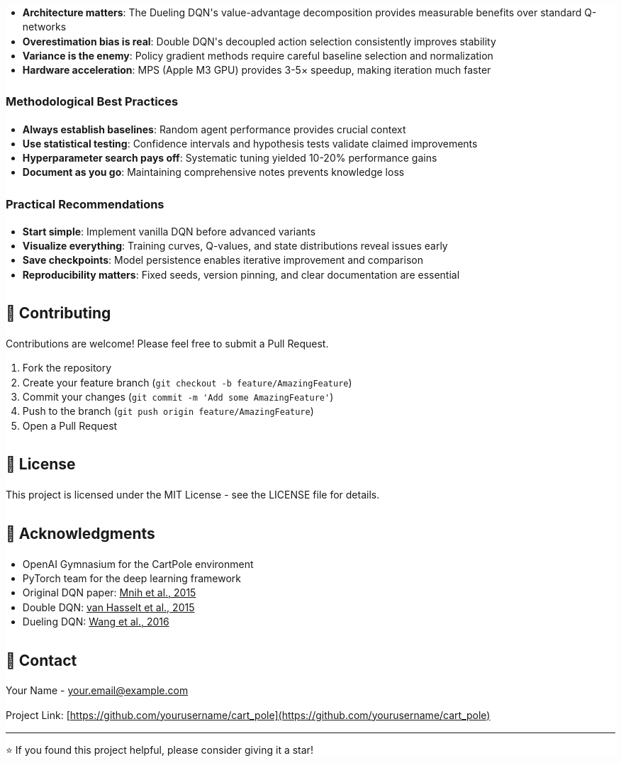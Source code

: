 - **Architecture matters**: The Dueling DQN's value-advantage decomposition provides measurable benefits over standard Q-networks
- **Overestimation bias is real**: Double DQN's decoupled action selection consistently improves stability
- **Variance is the enemy**: Policy gradient methods require careful baseline selection and normalization
- **Hardware acceleration**: MPS (Apple M3 GPU) provides 3-5× speedup, making iteration much faster

### Methodological Best Practices

- **Always establish baselines**: Random agent performance provides crucial context
- **Use statistical testing**: Confidence intervals and hypothesis tests validate claimed improvements
- **Hyperparameter search pays off**: Systematic tuning yielded 10-20% performance gains
- **Document as you go**: Maintaining comprehensive notes prevents knowledge loss

### Practical Recommendations

- **Start simple**: Implement vanilla DQN before advanced variants
- **Visualize everything**: Training curves, Q-values, and state distributions reveal issues early
- **Save checkpoints**: Model persistence enables iterative improvement and comparison
- **Reproducibility matters**: Fixed seeds, version pinning, and clear documentation are essential

## 🤝 Contributing

Contributions are welcome! Please feel free to submit a Pull Request.

1. Fork the repository
2. Create your feature branch (`git checkout -b feature/AmazingFeature`)
3. Commit your changes (`git commit -m 'Add some AmazingFeature'`)
4. Push to the branch (`git push origin feature/AmazingFeature`)
5. Open a Pull Request

## 📄 License

This project is licensed under the MIT License - see the LICENSE file for details.

## 🙏 Acknowledgments

- OpenAI Gymnasium for the CartPole environment
- PyTorch team for the deep learning framework
- Original DQN paper: [Mnih et al., 2015](https://www.nature.com/articles/nature14236)
- Double DQN: [van Hasselt et al., 2015](https://arxiv.org/abs/1509.06461)
- Dueling DQN: [Wang et al., 2016](https://arxiv.org/abs/1511.06581)

## 📧 Contact

Your Name - [your.email@example.com](mailto:your.email@example.com)

Project Link: [https://github.com/yourusername/cart_pole](https://github.com/yourusername/cart_pole)

---

⭐ If you found this project helpful, please consider giving it a star!
